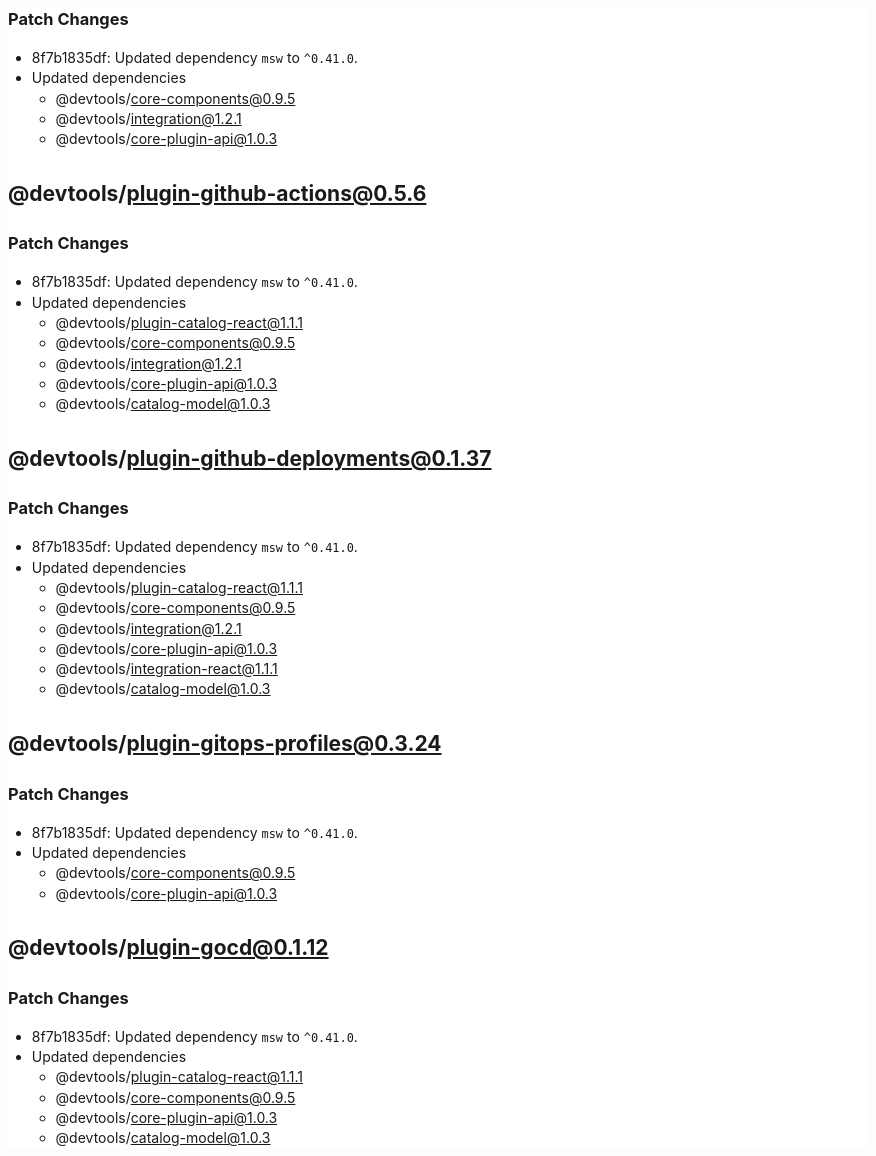 ### Patch Changes

- 8f7b1835df: Updated dependency `msw` to `^0.41.0`.
- Updated dependencies
  - @devtools/core-components@0.9.5
  - @devtools/integration@1.2.1
  - @devtools/core-plugin-api@1.0.3

## @devtools/plugin-github-actions@0.5.6

### Patch Changes

- 8f7b1835df: Updated dependency `msw` to `^0.41.0`.
- Updated dependencies
  - @devtools/plugin-catalog-react@1.1.1
  - @devtools/core-components@0.9.5
  - @devtools/integration@1.2.1
  - @devtools/core-plugin-api@1.0.3
  - @devtools/catalog-model@1.0.3

## @devtools/plugin-github-deployments@0.1.37

### Patch Changes

- 8f7b1835df: Updated dependency `msw` to `^0.41.0`.
- Updated dependencies
  - @devtools/plugin-catalog-react@1.1.1
  - @devtools/core-components@0.9.5
  - @devtools/integration@1.2.1
  - @devtools/core-plugin-api@1.0.3
  - @devtools/integration-react@1.1.1
  - @devtools/catalog-model@1.0.3

## @devtools/plugin-gitops-profiles@0.3.24

### Patch Changes

- 8f7b1835df: Updated dependency `msw` to `^0.41.0`.
- Updated dependencies
  - @devtools/core-components@0.9.5
  - @devtools/core-plugin-api@1.0.3

## @devtools/plugin-gocd@0.1.12

### Patch Changes

- 8f7b1835df: Updated dependency `msw` to `^0.41.0`.
- Updated dependencies
  - @devtools/plugin-catalog-react@1.1.1
  - @devtools/core-components@0.9.5
  - @devtools/core-plugin-api@1.0.3
  - @devtools/catalog-model@1.0.3
